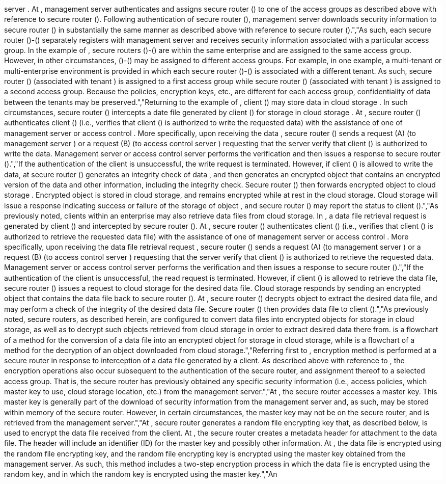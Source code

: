 server . At , management server  authenticates and assigns secure router () to one of the access groups as described above with reference to secure router (). Following authentication of secure router (), management server  downloads security information to secure router () in substantially the same manner as described above with reference to secure router ().","As such, each secure router ()-() separately registers with management server  and receives security information associated with a particular access group. In the example of , secure routers ()-() are within the same enterprise  and are assigned to the same access group. However, in other circumstances, ()-() may be assigned to different access groups. For example, in one example, a multi-tenant or multi-enterprise environment is provided in which each secure router ()-() is associated with a different tenant. As such, secure router () (associated with tenant ) is assigned to a first access group while secure router () (associated with tenant ) is assigned to a second access group. Because the policies, encryption keys, etc., are different for each access group, confidentiality of data between the tenants may be preserved.","Returning to the example of , client () may store data in cloud storage . In such circumstances, secure router () intercepts a date file  generated by client () for storage in cloud storage . At , secure router () authenticates client () (i.e., verifies that client () is authorized to write the requested data) with the assistance of one of management server  or access control . More specifically, upon receiving the data , secure router () sends a request (A) (to management server ) or a request (B) (to access control server ) requesting that the server verify that client () is authorized to write the data. Management server  or access control server  performs the verification and then issues a response  to secure router ().","If the authentication of the client is unsuccessful, the write request is terminated. However, if client () is allowed to write the data, at  secure router () generates an integrity check of data , and then generates an encrypted object  that contains an encrypted version of the data and other information, including the integrity check. Secure router () then forwards encrypted object  to cloud storage . Encrypted object  is stored in cloud storage, and remains encrypted while at rest in the cloud storage. Cloud storage  will issue a response  indicating success or failure of the storage of object , and secure router () may report the status  to client ().","As previously noted, clients within an enterprise may also retrieve data files from cloud storage. In , a data file retrieval request  is generated by client () and intercepted by secure router (). At , secure router () authenticates client () (i.e., verifies that client () is authorized to retrieve the requested data file) with the assistance of one of management server  or access control . More specifically, upon receiving the data file retrieval request , secure router () sends a request (A) (to management server ) or a request (B) (to access control server ) requesting that the server verify that client () is authorized to retrieve the requested data. Management server  or access control server  performs the verification and then issues a response  to secure router ().","If the authentication of the client is unsuccessful, the read request is terminated. However, if client () is allowed to retrieve the data file, secure router () issues a request  to cloud storage  for the desired data file. Cloud storage  responds by sending an encrypted object  that contains the data file back to secure router (). At , secure router () decrypts object  to extract the desired data file, and may perform a check of the integrity of the desired data file. Secure router () then provides data file  to client ().","As previously noted, secure routers, as described herein, are configured to convert data files into encrypted objects for storage in cloud storage, as well as to decrypt such objects retrieved from cloud storage in order to extract desired data there from.  is a flowchart of a method  for the conversion of a data file into an encrypted object for storage in cloud storage, while  is a flowchart of a method  for the decryption of an object downloaded from cloud storage.","Referring first to , encryption method  is performed at a secure router in response to interception of a data file generated by a client. As described above with reference to , the encryption operations also occur subsequent to the authentication of the secure router, and assignment thereof to a selected access group. That is, the secure router has previously obtained any specific security information (i.e., access policies, which master key to use, cloud storage location, etc.) from the management server.","At , the secure router accesses a master key. This master key is generally part of the download of security information from the management server and, as such, may be stored within memory of the secure router. However, in certain circumstances, the master key may not be on the secure router, and is retrieved from the management server.","At , secure router generates a random file encrypting key that, as described below, is used to encrypt the data file received from the client. At , the secure router creates a metadata header for attachment to the data file. The header will include an identifier (ID) for the master key and possibly other information. At , the data file is encrypted using the random file encrypting key, and the random file encrypting key is encrypted using the master key obtained from the management server. As such, this method includes a two-step encryption process in which the data file is encrypted using the random key, and in which the random key is encrypted using the master key.","An